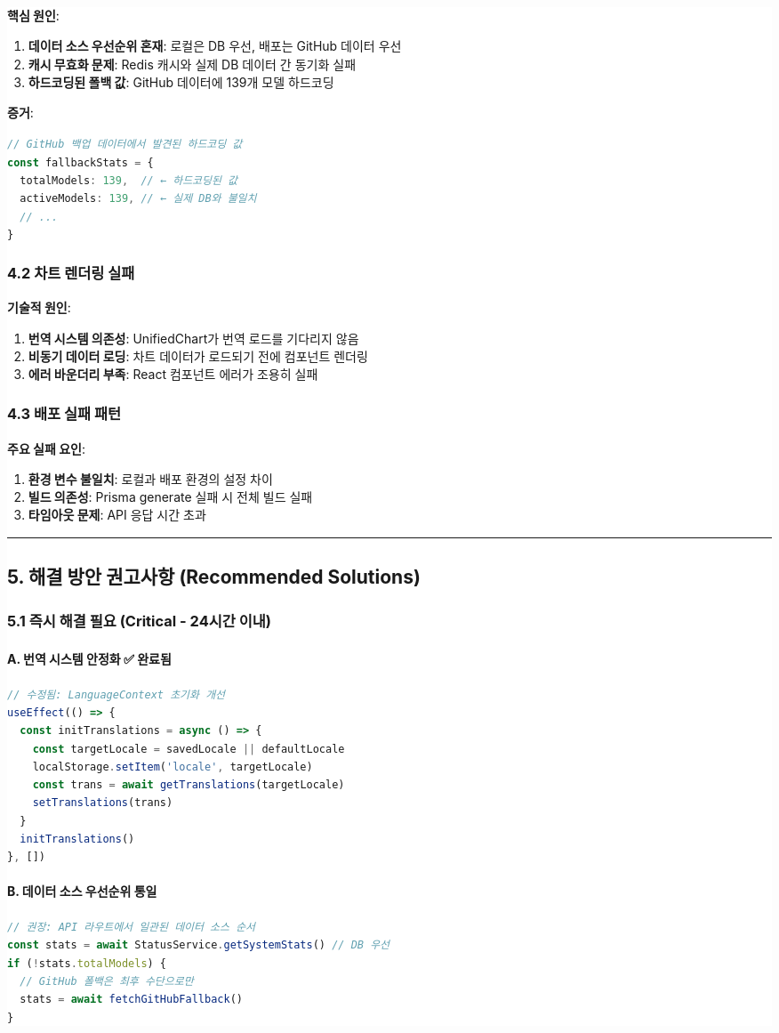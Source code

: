 **핵심 원인**: 
1. **데이터 소스 우선순위 혼재**: 로컬은 DB 우선, 배포는 GitHub 데이터 우선
2. **캐시 무효화 문제**: Redis 캐시와 실제 DB 데이터 간 동기화 실패
3. **하드코딩된 폴백 값**: GitHub 데이터에 139개 모델 하드코딩

**증거**:
```typescript
// GitHub 백업 데이터에서 발견된 하드코딩 값
const fallbackStats = {
  totalModels: 139,  // ← 하드코딩된 값
  activeModels: 139, // ← 실제 DB와 불일치
  // ...
}
```

### 4.2 차트 렌더링 실패

**기술적 원인**:
1. **번역 시스템 의존성**: UnifiedChart가 번역 로드를 기다리지 않음
2. **비동기 데이터 로딩**: 차트 데이터가 로드되기 전에 컴포넌트 렌더링
3. **에러 바운더리 부족**: React 컴포넌트 에러가 조용히 실패

### 4.3 배포 실패 패턴

**주요 실패 요인**:
1. **환경 변수 불일치**: 로컬과 배포 환경의 설정 차이
2. **빌드 의존성**: Prisma generate 실패 시 전체 빌드 실패
3. **타임아웃 문제**: API 응답 시간 초과

---

## 5. 해결 방안 권고사항 (Recommended Solutions)

### 5.1 즉시 해결 필요 (Critical - 24시간 이내)

#### A. 번역 시스템 안정화 ✅ **완료됨**
```typescript
// 수정됨: LanguageContext 초기화 개선
useEffect(() => {
  const initTranslations = async () => {
    const targetLocale = savedLocale || defaultLocale
    localStorage.setItem('locale', targetLocale)
    const trans = await getTranslations(targetLocale)
    setTranslations(trans)
  }
  initTranslations()
}, [])
```

#### B. 데이터 소스 우선순위 통일
```typescript
// 권장: API 라우트에서 일관된 데이터 소스 순서
const stats = await StatusService.getSystemStats() // DB 우선
if (!stats.totalModels) {
  // GitHub 폴백은 최후 수단으로만
  stats = await fetchGitHubFallback()
}
```
